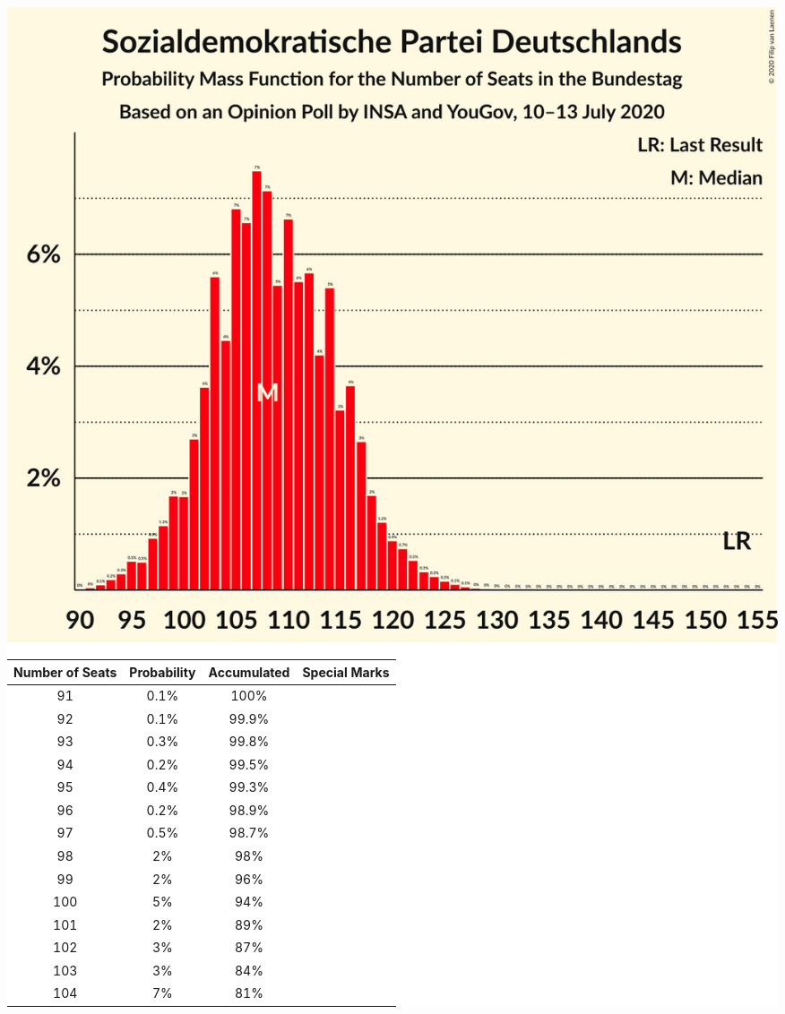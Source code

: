 ![Graph with seats probability mass function not yet produced](2020-07-13-INSAandYouGov-seats-pmf-sozialdemokratischeparteideutschlands.png "Seats Probability Mass Function")

| Number of Seats | Probability | Accumulated | Special Marks |
|:---------------:|:-----------:|:-----------:|:-------------:|
| 91 | 0.1% | 100% |  |
| 92 | 0.1% | 99.9% |  |
| 93 | 0.3% | 99.8% |  |
| 94 | 0.2% | 99.5% |  |
| 95 | 0.4% | 99.3% |  |
| 96 | 0.2% | 98.9% |  |
| 97 | 0.5% | 98.7% |  |
| 98 | 2% | 98% |  |
| 99 | 2% | 96% |  |
| 100 | 5% | 94% |  |
| 101 | 2% | 89% |  |
| 102 | 3% | 87% |  |
| 103 | 3% | 84% |  |
| 104 | 7% | 81% |  |